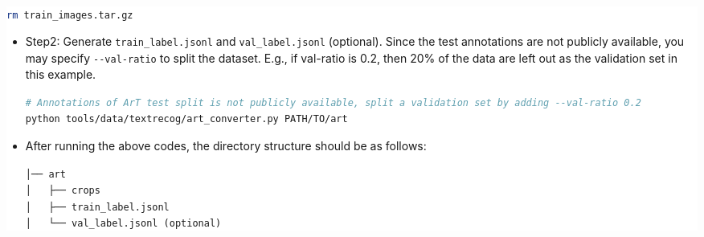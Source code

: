   ```bash
  rm train_images.tar.gz
  ```

- Step2: Generate `train_label.jsonl` and `val_label.jsonl` (optional). Since the test annotations are not publicly available, you may specify `--val-ratio` to split the dataset. E.g., if val-ratio is 0.2, then 20% of the data are left out as the validation set in this example.

  ```bash
  # Annotations of ArT test split is not publicly available, split a validation set by adding --val-ratio 0.2
  python tools/data/textrecog/art_converter.py PATH/TO/art
  ```

- After running the above codes, the directory structure should be as follows:

  ```text
  │── art
  │   ├── crops
  │   ├── train_label.jsonl
  │   └── val_label.jsonl (optional)
  ```
